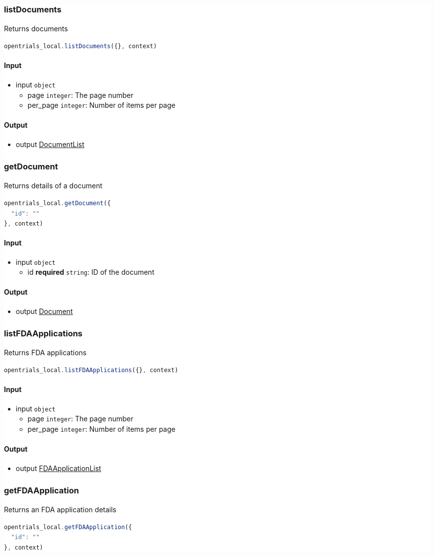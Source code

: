 ### listDocuments
Returns documents


```js
opentrials_local.listDocuments({}, context)
```

#### Input
* input `object`
  * page `integer`: The page number
  * per_page `integer`: Number of items per page

#### Output
* output [DocumentList](#documentlist)

### getDocument
Returns details of a document


```js
opentrials_local.getDocument({
  "id": ""
}, context)
```

#### Input
* input `object`
  * id **required** `string`: ID of the document

#### Output
* output [Document](#document)

### listFDAApplications
Returns FDA applications


```js
opentrials_local.listFDAApplications({}, context)
```

#### Input
* input `object`
  * page `integer`: The page number
  * per_page `integer`: Number of items per page

#### Output
* output [FDAApplicationList](#fdaapplicationlist)

### getFDAApplication
Returns an FDA application details


```js
opentrials_local.getFDAApplication({
  "id": ""
}, context)
```
